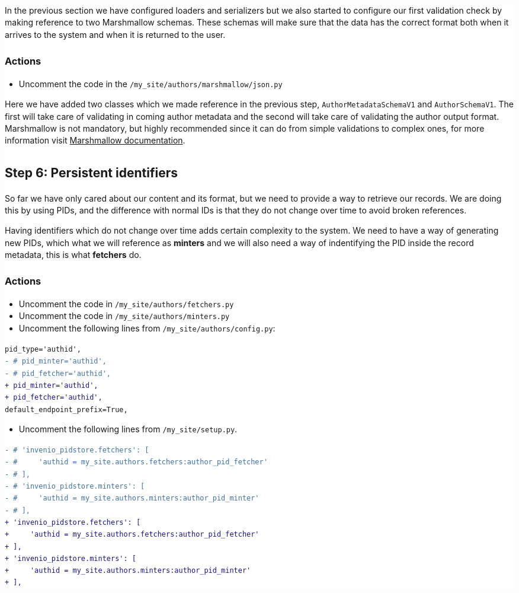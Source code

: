In the previous section we have configured loaders and serializers but we also started to configure our first validation check by making reference to two Marshmallow schemas. These schemas will make sure that the data has the correct format both when it arrives to the system and when it is returned to the user.

### Actions

- Uncomment the code in the `/my_site/authors/marshmallow/json.py`

Here we have added two classes which we made reference in the previous step, `AuthorMetadataSchemaV1` and `AuthorSchemaV1`. The first will take care of validating in coming author metadata and the second will take care of validating the author output format. Marshmallow is not mandatory, but highly recommended since it can do from simple validations to complex ones, for more information visit [Marshmallow documentation](https://marshmallow.readthedocs.io/en/2.x-line/).


## Step 6: Persistent identifiers

So far we have only cared about our content and its format, but we need to provide a way to retrieve our records. We are doing this by using PIDs, and the difference with normal IDs is that they do not change over time to avoid broken references.

Having identifiers which do not change over time adds certain complexity to the system. We need to have a way of generating new PIDs, which what we will reference as **minters** and we will also need a way of indentifying the PID inside the record metadata, this is what **fetchers** do.

### Actions

- Uncomment the code in `/my_site/authors/fetchers.py`
- Uncomment the code in `/my_site/authors/minters.py`
- Uncomment the following lines from `/my_site/authors/config.py`:

```diff
pid_type='authid',
- # pid_minter='authid',
- # pid_fetcher='authid',
+ pid_minter='authid',
+ pid_fetcher='authid',
default_endpoint_prefix=True,
```
- Uncomment the following lines from `/my_site/setup.py`.

```diff
- # 'invenio_pidstore.fetchers': [
- #     'authid = my_site.authors.fetchers:author_pid_fetcher'
- # ],
- # 'invenio_pidstore.minters': [
- #     'authid = my_site.authors.minters:author_pid_minter'
- # ],
+ 'invenio_pidstore.fetchers': [
+     'authid = my_site.authors.fetchers:author_pid_fetcher'
+ ],
+ 'invenio_pidstore.minters': [
+     'authid = my_site.authors.minters:author_pid_minter'
+ ],
```
